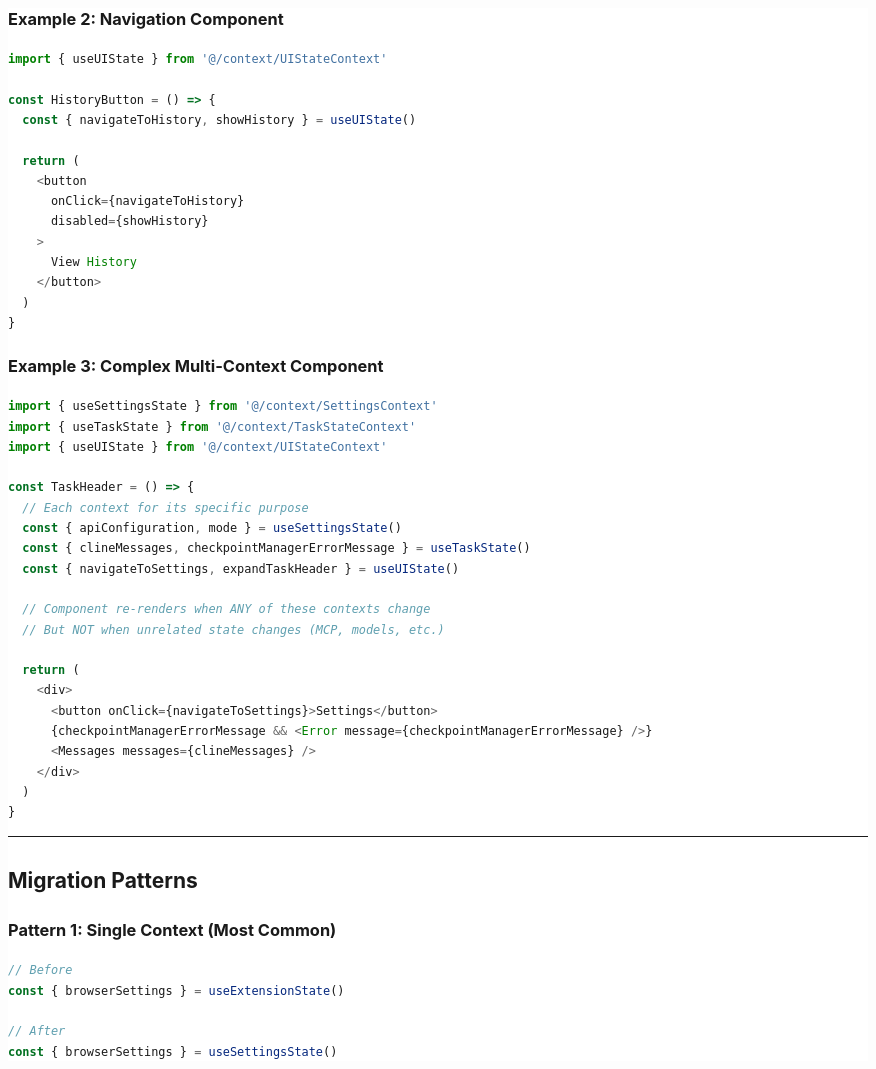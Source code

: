 ### Example 2: Navigation Component

```typescript
import { useUIState } from '@/context/UIStateContext'

const HistoryButton = () => {
  const { navigateToHistory, showHistory } = useUIState()
  
  return (
    <button
      onClick={navigateToHistory}
      disabled={showHistory}
    >
      View History
    </button>
  )
}
```

### Example 3: Complex Multi-Context Component

```typescript
import { useSettingsState } from '@/context/SettingsContext'
import { useTaskState } from '@/context/TaskStateContext'
import { useUIState } from '@/context/UIStateContext'

const TaskHeader = () => {
  // Each context for its specific purpose
  const { apiConfiguration, mode } = useSettingsState()
  const { clineMessages, checkpointManagerErrorMessage } = useTaskState()
  const { navigateToSettings, expandTaskHeader } = useUIState()
  
  // Component re-renders when ANY of these contexts change
  // But NOT when unrelated state changes (MCP, models, etc.)
  
  return (
    <div>
      <button onClick={navigateToSettings}>Settings</button>
      {checkpointManagerErrorMessage && <Error message={checkpointManagerErrorMessage} />}
      <Messages messages={clineMessages} />
    </div>
  )
}
```

---

## Migration Patterns

### Pattern 1: Single Context (Most Common)

```typescript
// Before
const { browserSettings } = useExtensionState()

// After
const { browserSettings } = useSettingsState()
```
